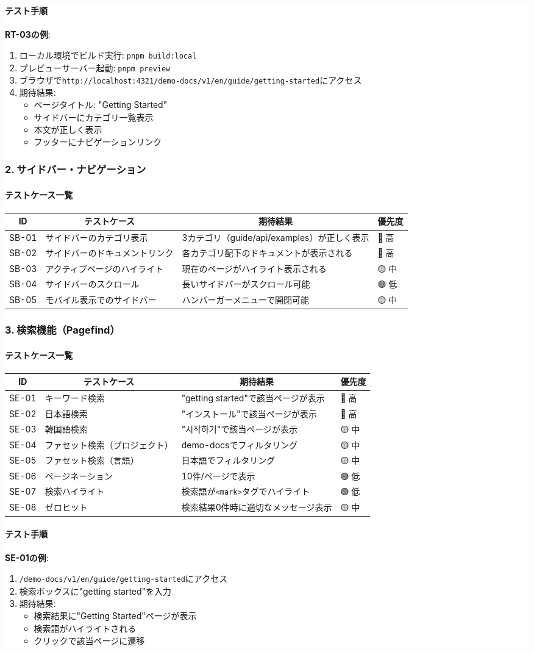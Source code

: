 #### テスト手順

**RT-03の例**:
1. ローカル環境でビルド実行: `pnpm build:local`
2. プレビューサーバー起動: `pnpm preview`
3. ブラウザで`http://localhost:4321/demo-docs/v1/en/guide/getting-started`にアクセス
4. 期待結果:
   - ページタイトル: "Getting Started"
   - サイドバーにカテゴリ一覧表示
   - 本文が正しく表示
   - フッターにナビゲーションリンク

### 2. サイドバー・ナビゲーション

#### テストケース一覧

| ID | テストケース | 期待結果 | 優先度 |
|----|------------|---------|--------|
| SB-01 | サイドバーのカテゴリ表示 | 3カテゴリ（guide/api/examples）が正しく表示 | 🔴 高 |
| SB-02 | サイドバーのドキュメントリンク | 各カテゴリ配下のドキュメントが表示される | 🔴 高 |
| SB-03 | アクティブページのハイライト | 現在のページがハイライト表示される | 🟡 中 |
| SB-04 | サイドバーのスクロール | 長いサイドバーがスクロール可能 | 🟢 低 |
| SB-05 | モバイル表示でのサイドバー | ハンバーガーメニューで開閉可能 | 🟡 中 |

### 3. 検索機能（Pagefind）

#### テストケース一覧

| ID | テストケース | 期待結果 | 優先度 |
|----|------------|---------|--------|
| SE-01 | キーワード検索 | "getting started"で該当ページが表示 | 🔴 高 |
| SE-02 | 日本語検索 | "インストール"で該当ページが表示 | 🔴 高 |
| SE-03 | 韓国語検索 | "시작하기"で該当ページが表示 | 🟡 中 |
| SE-04 | ファセット検索（プロジェクト） | demo-docsでフィルタリング | 🟡 中 |
| SE-05 | ファセット検索（言語） | 日本語でフィルタリング | 🟡 中 |
| SE-06 | ページネーション | 10件/ページで表示 | 🟢 低 |
| SE-07 | 検索ハイライト | 検索語が`<mark>`タグでハイライト | 🟢 低 |
| SE-08 | ゼロヒット | 検索結果0件時に適切なメッセージ表示 | 🟡 中 |

#### テスト手順

**SE-01の例**:
1. `/demo-docs/v1/en/guide/getting-started`にアクセス
2. 検索ボックスに"getting started"を入力
3. 期待結果:
   - 検索結果に"Getting Started"ページが表示
   - 検索語がハイライトされる
   - クリックで該当ページに遷移
